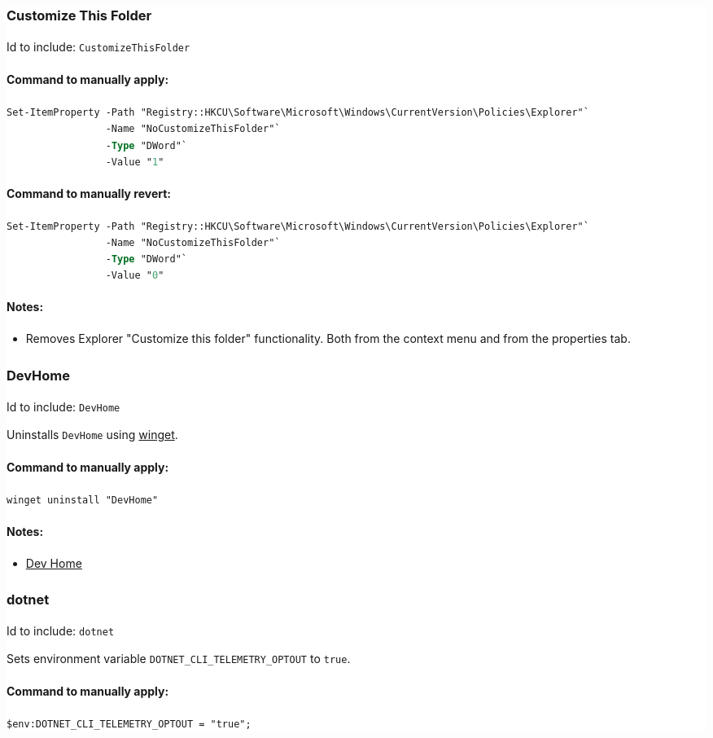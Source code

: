 
### Customize This Folder

Id to include: `CustomizeThisFolder`

#### Command to manually apply:

```ps
Set-ItemProperty -Path "Registry::HKCU\Software\Microsoft\Windows\CurrentVersion\Policies\Explorer"`
                 -Name "NoCustomizeThisFolder"`
                 -Type "DWord"`
                 -Value "1"
```

#### Command to manually revert:

```ps
Set-ItemProperty -Path "Registry::HKCU\Software\Microsoft\Windows\CurrentVersion\Policies\Explorer"`
                 -Name "NoCustomizeThisFolder"`
                 -Type "DWord"`
                 -Value "0"
```

#### Notes:

* Removes Explorer "Customize this folder" functionality. Both from the context menu and from the properties tab.


### DevHome

Id to include: `DevHome`

Uninstalls `DevHome` using [winget](https://learn.microsoft.com/en-us/windows/package-manager/winget/).

#### Command to manually apply:

```ps
winget uninstall "DevHome"
```

#### Notes:

 * [Dev Home](https://learn.microsoft.com/en-us/windows/dev-home/)


### dotnet

Id to include: `dotnet`

Sets environment variable `DOTNET_CLI_TELEMETRY_OPTOUT` to `true`.

#### Command to manually apply:

```ps
$env:DOTNET_CLI_TELEMETRY_OPTOUT = "true";
```
